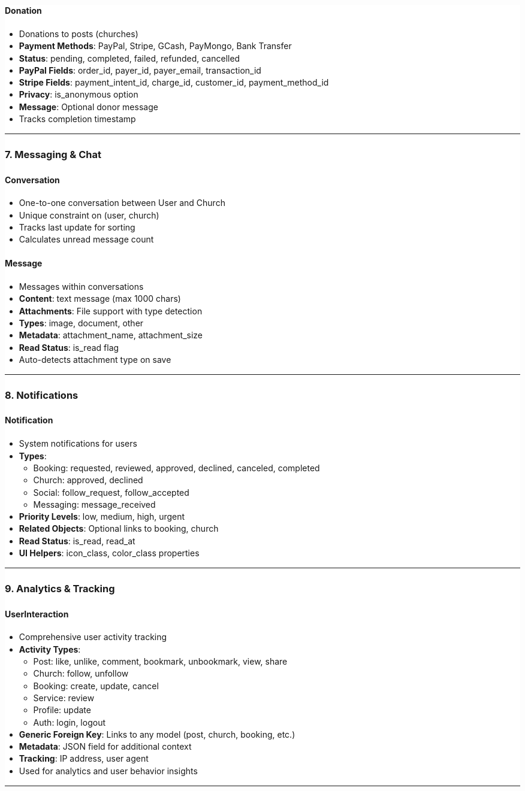 #### **Donation**
- Donations to posts (churches)
- **Payment Methods**: PayPal, Stripe, GCash, PayMongo, Bank Transfer
- **Status**: pending, completed, failed, refunded, cancelled
- **PayPal Fields**: order_id, payer_id, payer_email, transaction_id
- **Stripe Fields**: payment_intent_id, charge_id, customer_id, payment_method_id
- **Privacy**: is_anonymous option
- **Message**: Optional donor message
- Tracks completion timestamp

---

### 7. Messaging & Chat

#### **Conversation**
- One-to-one conversation between User and Church
- Unique constraint on (user, church)
- Tracks last update for sorting
- Calculates unread message count

#### **Message**
- Messages within conversations
- **Content**: text message (max 1000 chars)
- **Attachments**: File support with type detection
- **Types**: image, document, other
- **Metadata**: attachment_name, attachment_size
- **Read Status**: is_read flag
- Auto-detects attachment type on save

---

### 8. Notifications

#### **Notification**
- System notifications for users
- **Types**: 
  - Booking: requested, reviewed, approved, declined, canceled, completed
  - Church: approved, declined
  - Social: follow_request, follow_accepted
  - Messaging: message_received
- **Priority Levels**: low, medium, high, urgent
- **Related Objects**: Optional links to booking, church
- **Read Status**: is_read, read_at
- **UI Helpers**: icon_class, color_class properties

---

### 9. Analytics & Tracking

#### **UserInteraction**
- Comprehensive user activity tracking
- **Activity Types**: 
  - Post: like, unlike, comment, bookmark, unbookmark, view, share
  - Church: follow, unfollow
  - Booking: create, update, cancel
  - Service: review
  - Profile: update
  - Auth: login, logout
- **Generic Foreign Key**: Links to any model (post, church, booking, etc.)
- **Metadata**: JSON field for additional context
- **Tracking**: IP address, user agent
- Used for analytics and user behavior insights

---